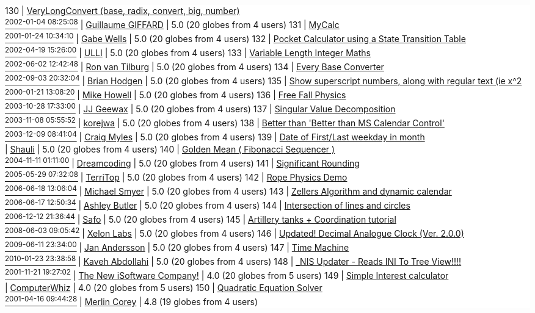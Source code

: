 130 | [VeryLongConvert \(base, radix, convert, big, number\)<br /><sup>2002-01-04 08:25:08</sup>](https://github.com/Planet-Source-Code/guillaume-giffard-verylongconvert-base-radix-convert-big-number__1-30364) | [Guillaume GIFFARD](../ByAuthor/guillaume-giffard.md) | 5.0 (20 globes from 4 users)
131 | [MyCalc<br /><sup>2001-01-24 10:34:10</sup>](https://github.com/Planet-Source-Code/gabe-wells-mycalc__1-31100) | [Gabe Wells](../ByAuthor/gabe-wells.md) | 5.0 (20 globes from 4 users)
132 | [Pocket Calculator using a State Transition Table<br /><sup>2002-04-19 15:26:00</sup>](https://github.com/Planet-Source-Code/ulli-pocket-calculator-using-a-state-transition-table__1-33940) | [ULLI](../ByAuthor/ulli.md) | 5.0 (20 globes from 4 users)
133 | [Variable Length Integer Maths<br /><sup>2002-06-02 12:42:48</sup>](https://github.com/Planet-Source-Code/ron-van-tilburg-variable-length-integer-maths__1-34747) | [Ron van Tilburg](../ByAuthor/ron-van-tilburg.md) | 5.0 (20 globes from 4 users)
134 | [Every Base Converter<br /><sup>2002-09-03 20:32:04</sup>](https://github.com/Planet-Source-Code/brian-hodgen-every-base-converter__1-38641) | [Brian Hodgen](../ByAuthor/brian-hodgen.md) | 5.0 (20 globes from 4 users)
135 | [Show superscript numbers, along with regular text \(ie x^2<br /><sup>2000-01-21 13:08:20</sup>](https://github.com/Planet-Source-Code/mike-howell-show-superscript-numbers-along-with-regular-text-ie-x-2__1-41507) | [Mike Howell](../ByAuthor/mike-howell.md) | 5.0 (20 globes from 4 users)
136 | [Free Fall Physics<br /><sup>2003-10-28 17:33:00</sup>](https://github.com/Planet-Source-Code/jj-geewax-free-fall-physics__1-49502) | [JJ Geewax](../ByAuthor/jj-geewax.md) | 5.0 (20 globes from 4 users)
137 | [Singular Value Decomposition<br /><sup>2003-11-08 05:55:52</sup>](https://github.com/Planet-Source-Code/korejwa-singular-value-decomposition__1-49747) | [korejwa](../ByAuthor/korejwa.md) | 5.0 (20 globes from 4 users)
138 | [Better than 'Better than MS Calendar Control'<br /><sup>2003-12-09 08:41:04</sup>](https://github.com/Planet-Source-Code/craig-myles-better-than-better-than-ms-calendar-control__1-50388) | [Craig Myles](../ByAuthor/craig-myles.md) | 5.0 (20 globes from 4 users)
139 | [Date of First/Last weekday in month<br />](https://github.com/Planet-Source-Code/shauli-date-of-first-last-weekday-in-month__1-56791) | [Shauli](../ByAuthor/shauli.md) | 5.0 (20 globes from 4 users)
140 | [Golden Mean \( Fibonacci Sequencer \)<br /><sup>2004-11-11 01:11:00</sup>](https://github.com/Planet-Source-Code/dreamcoding-golden-mean-fibonacci-sequencer__1-57196) | [Dreamcoding](../ByAuthor/dreamcoding.md) | 5.0 (20 globes from 4 users)
141 | [Significant Rounding<br /><sup>2005-05-29 07:32:08</sup>](https://github.com/Planet-Source-Code/territop-significant-rounding__1-60768) | [TerriTop](../ByAuthor/territop.md) | 5.0 (20 globes from 4 users)
142 | [Rope Physics Demo<br /><sup>2006-06-18 13:06:04</sup>](https://github.com/Planet-Source-Code/michael-smyer-rope-physics-demo__1-65704) | [Michael Smyer](../ByAuthor/michael-smyer.md) | 5.0 (20 globes from 4 users)
143 | [Zellers Algorithm and dynamic calendar<br /><sup>2006-06-17 12:50:34</sup>](https://github.com/Planet-Source-Code/ashley-butler-zellers-algorithm-and-dynamic-calendar__1-65819) | [Ashley Butler](../ByAuthor/ashley-butler.md) | 5.0 (20 globes from 4 users)
144 | [Intersection of lines and circles<br /><sup>2006-12-12 21:36:44</sup>](https://github.com/Planet-Source-Code/safo-intersection-of-lines-and-circles__1-67365) | [Safo](../ByAuthor/safo.md) | 5.0 (20 globes from 4 users)
145 | [Artillery tanks \+ Coordination tutorial<br /><sup>2008-06-03 09:05:42</sup>](https://github.com/Planet-Source-Code/xelon-labs-artillery-tanks-coordination-tutorial__1-70631) | [Xelon Labs](../ByAuthor/xelon-labs.md) | 5.0 (20 globes from 4 users)
146 | [Updated\!  Decimal Analogue Clock  \(Ver\.  2\.0\.0\)<br /><sup>2009-06-11 23:34:00</sup>](https://github.com/Planet-Source-Code/jan-andersson-updated-decimal-analogue-clock-ver-2-0-0__1-72092) | [Jan Andersson](../ByAuthor/jan-andersson.md) | 5.0 (20 globes from 4 users)
147 | [Time Machine<br /><sup>2010-01-23 23:38:58</sup>](https://github.com/Planet-Source-Code/kaveh-abdollahi-time-machine__1-72859) | [Kaveh Abdollahi](../ByAuthor/kaveh-abdollahi.md) | 5.0 (20 globes from 4 users)
148 | [\_NIS Updater \- Reads INI To Tree View\!\!\!\!<br /><sup>2001-11-21 19:27:02</sup>](https://github.com/Planet-Source-Code/the-new-isoftware-company-nis-updater-reads-ini-to-tree-view__1-29080) | [The New iSoftware Company\!](../ByAuthor/the-new-isoftware-company.md) | 4.0 (20 globes from 5 users)
149 | [Simple Interest calculator<br />](https://github.com/Planet-Source-Code/computerwhiz-simple-interest-calculator__1-40762) | [ComputerWhiz](../ByAuthor/computerwhiz.md) | 4.0 (20 globes from 5 users)
150 | [Quadratic Equation Solver<br /><sup>2001-04-16 09:44:28</sup>](https://github.com/Planet-Source-Code/merlin-corey-quadratic-equation-solver__1-23618) | [Merlin Corey](../ByAuthor/merlin-corey.md) | 4.8 (19 globes from 4 users)